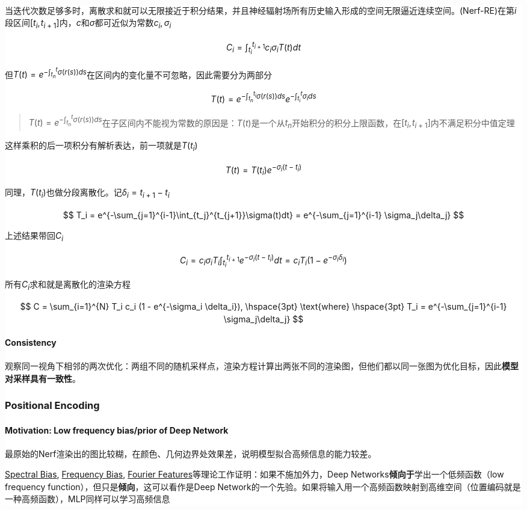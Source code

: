 当迭代次数足够多时，离散求和就可以无限接近于积分结果，并且神经辐射场所有历史输入形成的空间无限逼近连续空间。$(\text{Nerf-RE})$在第$i$段区间$[t_i, \hspace{1pt} t_{i+1}]$内，$c$和$\sigma$都可近似为常数$c_i, \sigma_i$

$$
C_i = \int_{t_i}^{t_{i+1}} c_i \sigma_i T(t) dt
$$

但$T(t) = e^{-\int_{t_n}^t \sigma(r(s)) ds}$在区间内的变化量不可忽略，因此需要分为两部分

$$
T(t) = e^{-\int_{t_n}^{t_i} \sigma(r(s)) ds} e^{-\int_{t_i}^{t} \sigma_i ds}
$$

> $T(t) = e^{-\int_{t_n}^t \sigma(r(s)) ds}$在子区间内不能视为常数的原因是：$T(t)$是一个从$t_n$开始积分的积分上限函数，在$[t_i, \hspace{1pt} t_{i+1}]$内不满足积分中值定理

这样乘积的后一项积分有解析表达，前一项就是$T(t_i)$

$$
T(t) = T(t_i) e^{-\sigma_i(t - t_i)}
$$

同理，$T(t_i)$也做分段离散化。记$\delta_i = t_{i + 1} - t_i$

$$
T_i = e^{-\sum_{j=1}^{i-1}\int_{t_j}^{t_{j+1}}\sigma(t)dt} =
e^{-\sum_{j=1}^{i-1} \sigma_j\delta_j}
$$

上述结果带回$C_i$

$$
C_i = c_i \sigma_i T_i \int_{t_i}^{t_{i + 1}} e^{-\sigma_i(t - t_i)} dt =
c_i T_i \left(1 - e^{-\sigma_i \delta_i} \right)
$$

所有$C_i$求和就是离散化的渲染方程

$$
C = \sum_{i=1}^{N} T_i c_i (1 - e^{-\sigma_i \delta_i}), \hspace{3pt}
\text{where} \hspace{3pt} T_i = e^{-\sum_{j=1}^{i-1} \sigma_j\delta_j}
$$

#### Consistency

观察同一视角下相邻的两次优化：两组不同的随机采样点，渲染方程计算出两张不同的渲染图，但他们都以同一张图为优化目标，因此**模型对采样具有一致性**。

### Positional Encoding

#### Motivation: Low frequency bias/prior of Deep Network

最原始的Nerf渲染出的图比较糊，在颜色、几何边界处效果差，说明模型拟合高频信息的能力较差。

[Spectral Bias](https://arxiv.org/pdf/1806.08734.pdf), [Frequency Bias](https://arxiv.org/pdf/2003.04560.pdf), [Fourier Features](https://arxiv.org/pdf/2006.10739.pdf)等理论工作证明：如果不施加外力，Deep Networks**倾向于**学出一个低频函数（low frequency function），但只是**倾向**，这可以看作是Deep Network的一个先验。如果将输入用一个高频函数映射到高维空间（位置编码就是一种高频函数），MLP同样可以学习高频信息
